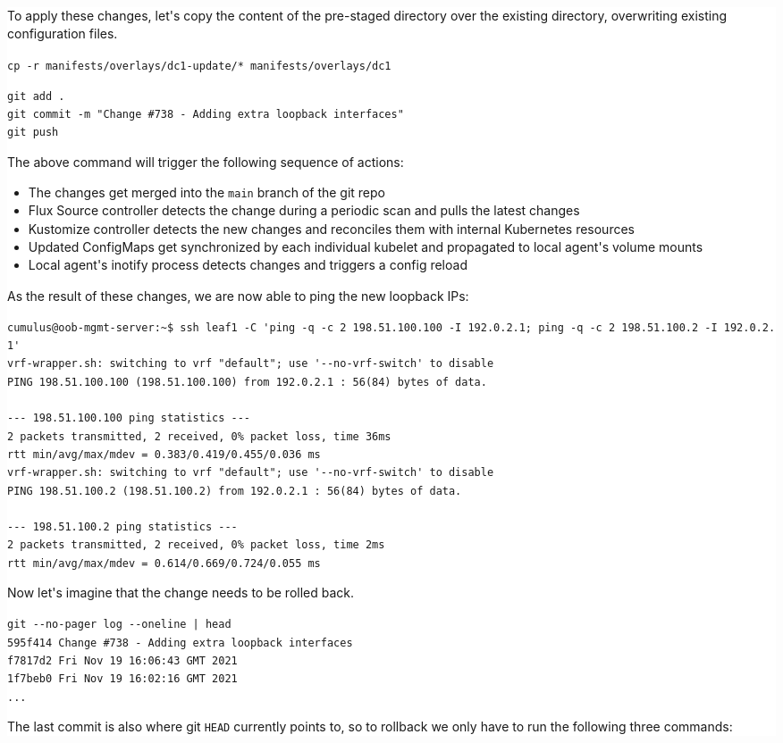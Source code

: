 ```diff
```

To apply these changes, let's copy the content of the pre-staged directory over the existing directory, overwriting existing configuration files.

```
cp -r manifests/overlays/dc1-update/* manifests/overlays/dc1
```


```
git add .
git commit -m "Change #738 - Adding extra loopback interfaces"
git push
```

The above command will trigger the following sequence of actions:

* The changes get merged into the `main` branch of the git repo
* Flux Source controller detects the change during a periodic scan and pulls the latest changes
* Kustomize controller detects the new changes and reconciles them with internal Kubernetes resources
* Updated ConfigMaps get synchronized by each individual kubelet and propagated to local agent's volume mounts
* Local agent's inotify process detects changes and triggers a config reload


As the result of these changes, we are now able to ping the new loopback IPs:

```
cumulus@oob-mgmt-server:~$ ssh leaf1 -C 'ping -q -c 2 198.51.100.100 -I 192.0.2.1; ping -q -c 2 198.51.100.2 -I 192.0.2.1'
vrf-wrapper.sh: switching to vrf "default"; use '--no-vrf-switch' to disable
PING 198.51.100.100 (198.51.100.100) from 192.0.2.1 : 56(84) bytes of data.

--- 198.51.100.100 ping statistics ---
2 packets transmitted, 2 received, 0% packet loss, time 36ms
rtt min/avg/max/mdev = 0.383/0.419/0.455/0.036 ms
vrf-wrapper.sh: switching to vrf "default"; use '--no-vrf-switch' to disable
PING 198.51.100.2 (198.51.100.2) from 192.0.2.1 : 56(84) bytes of data.

--- 198.51.100.2 ping statistics ---
2 packets transmitted, 2 received, 0% packet loss, time 2ms
rtt min/avg/max/mdev = 0.614/0.669/0.724/0.055 ms
```


Now let's imagine that the change needs to be rolled back. 

```
git --no-pager log --oneline | head
595f414 Change #738 - Adding extra loopback interfaces
f7817d2 Fri Nov 19 16:06:43 GMT 2021
1f7beb0 Fri Nov 19 16:02:16 GMT 2021
...
```

The last commit is also where git `HEAD` currently points to, so to rollback we only have to run the following three commands:
